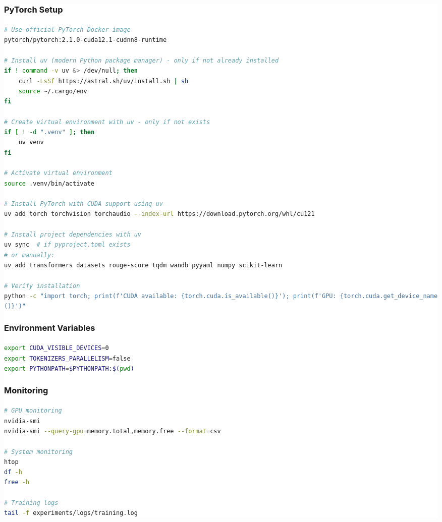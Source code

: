### PyTorch Setup

```bash
# Use official PyTorch Docker image
pytorch/pytorch:2.1.0-cuda12.1-cudnn8-runtime

# Install uv (modern Python package manager) - only if not already installed
if ! command -v uv &> /dev/null; then
    curl -LsSf https://astral.sh/uv/install.sh | sh
    source ~/.cargo/env
fi

# Create virtual environment with uv - only if not exists
if [ ! -d ".venv" ]; then
    uv venv
fi

# Activate virtual environment
source .venv/bin/activate

# Install PyTorch with CUDA support using uv
uv add torch torchvision torchaudio --index-url https://download.pytorch.org/whl/cu121

# Install project dependencies with uv
uv sync  # if pyproject.toml exists
# or manually:
uv add transformers datasets rouge-score tqdm wandb pyyaml numpy scikit-learn

# Verify installation
python -c "import torch; print(f'CUDA available: {torch.cuda.is_available()}'); print(f'GPU: {torch.cuda.get_device_name()}')"
```

### Environment Variables

```bash
export CUDA_VISIBLE_DEVICES=0
export TOKENIZERS_PARALLELISM=false
export PYTHONPATH=$PYTHONPATH:$(pwd)
```

### Monitoring

```bash
# GPU monitoring
nvidia-smi
nvidia-smi --query-gpu=memory.total,memory.free --format=csv

# System monitoring
htop
df -h
free -h

# Training logs
tail -f experiments/logs/training.log
```
